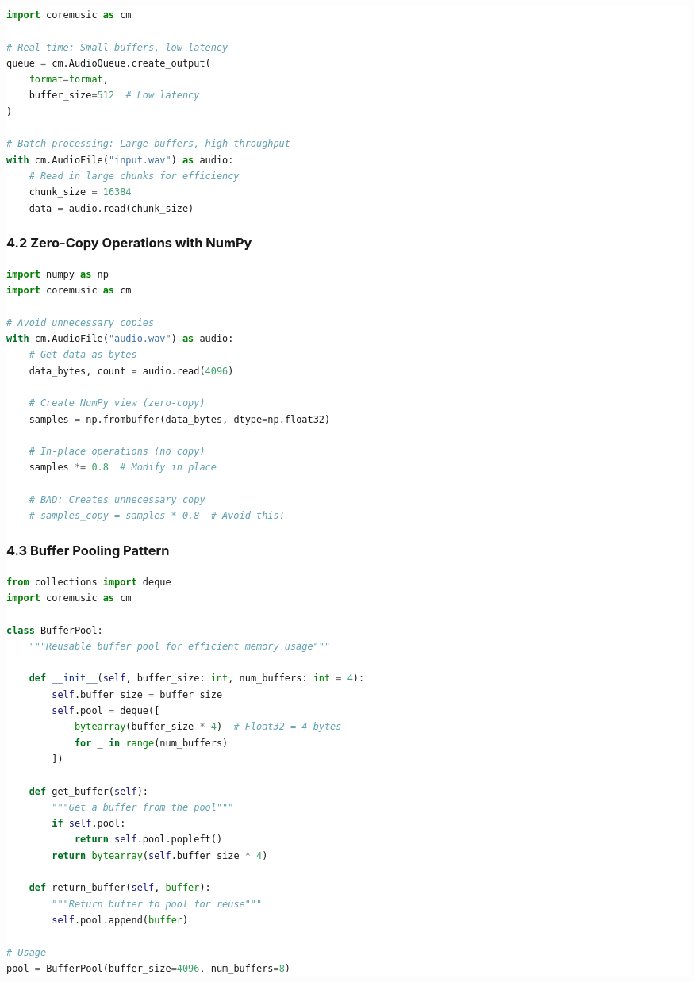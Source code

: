 ```python
import coremusic as cm

# Real-time: Small buffers, low latency
queue = cm.AudioQueue.create_output(
    format=format,
    buffer_size=512  # Low latency
)

# Batch processing: Large buffers, high throughput
with cm.AudioFile("input.wav") as audio:
    # Read in large chunks for efficiency
    chunk_size = 16384
    data = audio.read(chunk_size)
```

### 4.2 Zero-Copy Operations with NumPy

```python
import numpy as np
import coremusic as cm

# Avoid unnecessary copies
with cm.AudioFile("audio.wav") as audio:
    # Get data as bytes
    data_bytes, count = audio.read(4096)

    # Create NumPy view (zero-copy)
    samples = np.frombuffer(data_bytes, dtype=np.float32)

    # In-place operations (no copy)
    samples *= 0.8  # Modify in place

    # BAD: Creates unnecessary copy
    # samples_copy = samples * 0.8  # Avoid this!
```

### 4.3 Buffer Pooling Pattern

```python
from collections import deque
import coremusic as cm

class BufferPool:
    """Reusable buffer pool for efficient memory usage"""

    def __init__(self, buffer_size: int, num_buffers: int = 4):
        self.buffer_size = buffer_size
        self.pool = deque([
            bytearray(buffer_size * 4)  # Float32 = 4 bytes
            for _ in range(num_buffers)
        ])

    def get_buffer(self):
        """Get a buffer from the pool"""
        if self.pool:
            return self.pool.popleft()
        return bytearray(self.buffer_size * 4)

    def return_buffer(self, buffer):
        """Return buffer to pool for reuse"""
        self.pool.append(buffer)

# Usage
pool = BufferPool(buffer_size=4096, num_buffers=8)
```